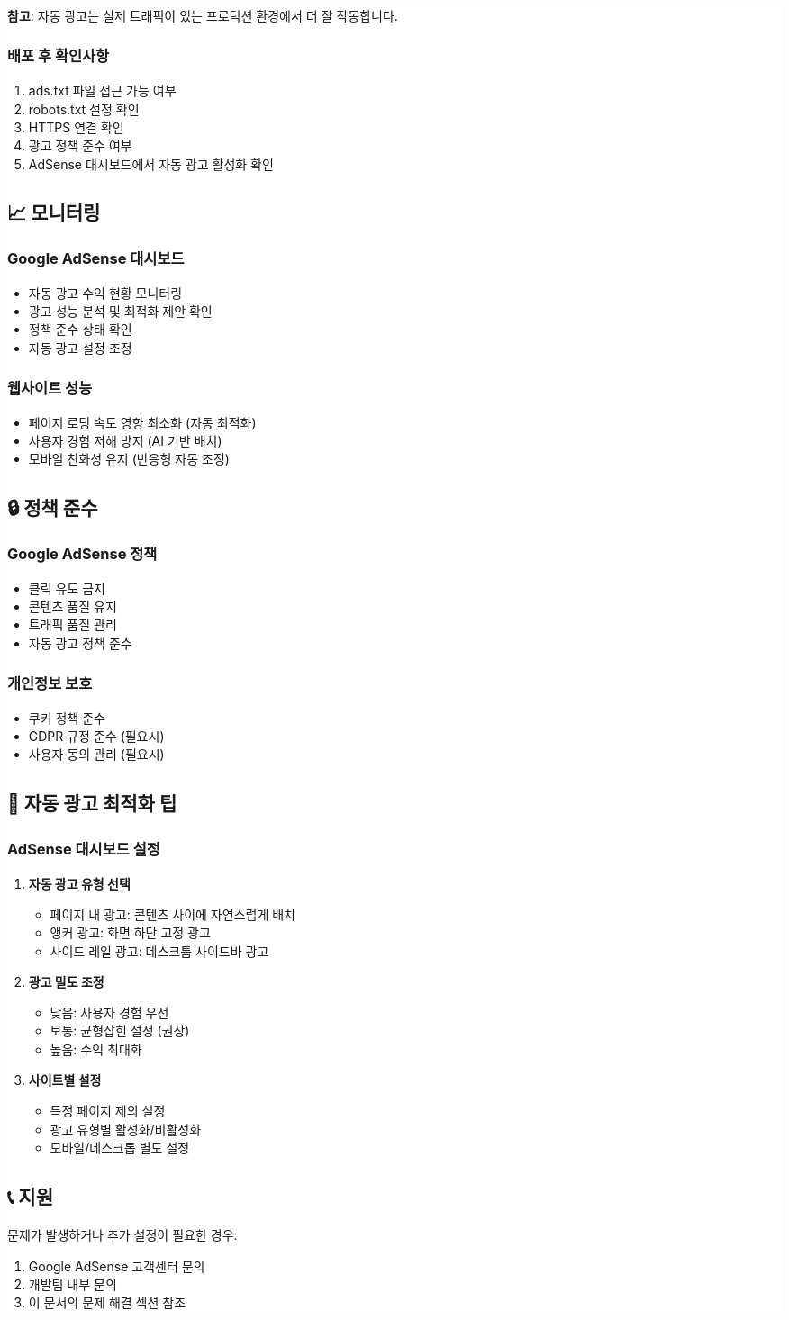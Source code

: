 **참고**: 자동 광고는 실제 트래픽이 있는 프로덕션 환경에서 더 잘 작동합니다.

### 배포 후 확인사항
1. ads.txt 파일 접근 가능 여부
2. robots.txt 설정 확인
3. HTTPS 연결 확인
4. 광고 정책 준수 여부
5. AdSense 대시보드에서 자동 광고 활성화 확인

## 📈 모니터링

### Google AdSense 대시보드
- 자동 광고 수익 현황 모니터링
- 광고 성능 분석 및 최적화 제안 확인
- 정책 준수 상태 확인
- 자동 광고 설정 조정

### 웹사이트 성능
- 페이지 로딩 속도 영향 최소화 (자동 최적화)
- 사용자 경험 저해 방지 (AI 기반 배치)
- 모바일 친화성 유지 (반응형 자동 조정)

## 🔒 정책 준수

### Google AdSense 정책
- 클릭 유도 금지
- 콘텐츠 품질 유지
- 트래픽 품질 관리
- 자동 광고 정책 준수

### 개인정보 보호
- 쿠키 정책 준수
- GDPR 규정 준수 (필요시)
- 사용자 동의 관리 (필요시)

## 🎯 자동 광고 최적화 팁

### AdSense 대시보드 설정
1. **자동 광고 유형 선택**
   - 페이지 내 광고: 콘텐츠 사이에 자연스럽게 배치
   - 앵커 광고: 화면 하단 고정 광고
   - 사이드 레일 광고: 데스크톱 사이드바 광고

2. **광고 밀도 조정**
   - 낮음: 사용자 경험 우선
   - 보통: 균형잡힌 설정 (권장)
   - 높음: 수익 최대화

3. **사이트별 설정**
   - 특정 페이지 제외 설정
   - 광고 유형별 활성화/비활성화
   - 모바일/데스크톱 별도 설정

## 📞 지원

문제가 발생하거나 추가 설정이 필요한 경우:
1. Google AdSense 고객센터 문의
2. 개발팀 내부 문의
3. 이 문서의 문제 해결 섹션 참조

